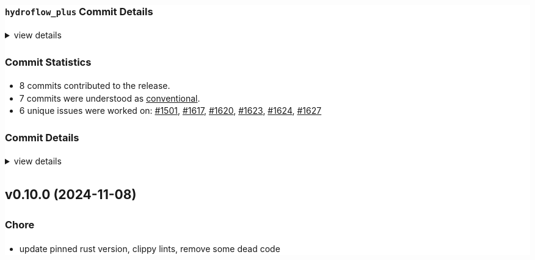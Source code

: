### `hydroflow_plus` Commit Details

<csr-read-only-do-not-edit/>

<details><summary>view details</summary></details>

### Commit Statistics

<csr-read-only-do-not-edit/>

 - 8 commits contributed to the release.
 - 7 commits were understood as [conventional](https://www.conventionalcommits.org).
 - 6 unique issues were worked on: [#1501](https://github.com/hydro-project/hydro/issues/1501), [#1617](https://github.com/hydro-project/hydro/issues/1617), [#1620](https://github.com/hydro-project/hydro/issues/1620), [#1623](https://github.com/hydro-project/hydro/issues/1623), [#1624](https://github.com/hydro-project/hydro/issues/1624), [#1627](https://github.com/hydro-project/hydro/issues/1627)

### Commit Details

<csr-read-only-do-not-edit/>

<details><summary>view details</summary></details>

## v0.10.0 (2024-11-08)

<csr-id-d5677604e93c07a5392f4229af94a0b736eca382/>
<csr-id-a1b45203178165683cb4b5ae611c598cc9c14853/>
<csr-id-e9d05bf11a0e85da8ed1a0fe00be7769298308c2/>
<csr-id-9f744052dd4ac744f5a1baa4e0cb9253adaeba1b/>
<csr-id-5b819a2dc6c507222a3e22d71efcde8b43cebad5/>
<csr-id-244207c2acd2243ece6e787d54eadacf06e9e8bb/>
<csr-id-bf9dcd5a923dd4b5efa337a9127086e5609a1722/>
<csr-id-d9634f242a97c06bdb53011bf3d75256425a1598/>
<csr-id-534fe974101e38ecb847cd759dbaf503ff97f822/>
<csr-id-0a5abab3dac224c9591bcdd837d07c6e5c2773c6/>
<csr-id-38b17cd977fb6c00ddc37e7a5b30e45dba17329e/>
<csr-id-8b7b1c60fd33b78f9a4b0873bbbd150260ae2ad5/>
<csr-id-1b18b358c87caa37a6519612131c8674653a2407/>
<csr-id-c752affc2ee2c5d82d19dd992f6a89b7070b8773/>
<csr-id-47cb703e771f7d1c451ceb9d185ada96410949da/>
<csr-id-0bd3a2d2230cbef24210f71a3ea83d82d1cc7244/>
<csr-id-9107841700db0ae72de6269ab6f132be0ae51cd9/>
<csr-id-919099ea3a414560b473ec89b993eeb26dfa2579/>
<csr-id-5657563c989566e7c7b69dcb395e40b024c83c6c/>
<csr-id-e5b456bdafcb80aae6039e4c90a2e60098e499bf/>
<csr-id-30c4f708faff7875ab42e551dd4bccbe231dfdad/>
<csr-id-8ad997b2dfd23bb09f7d361d763d6b5e78f406d6/>

### Chore

 - <csr-id-d5677604e93c07a5392f4229af94a0b736eca382/> update pinned rust version, clippy lints, remove some dead code
